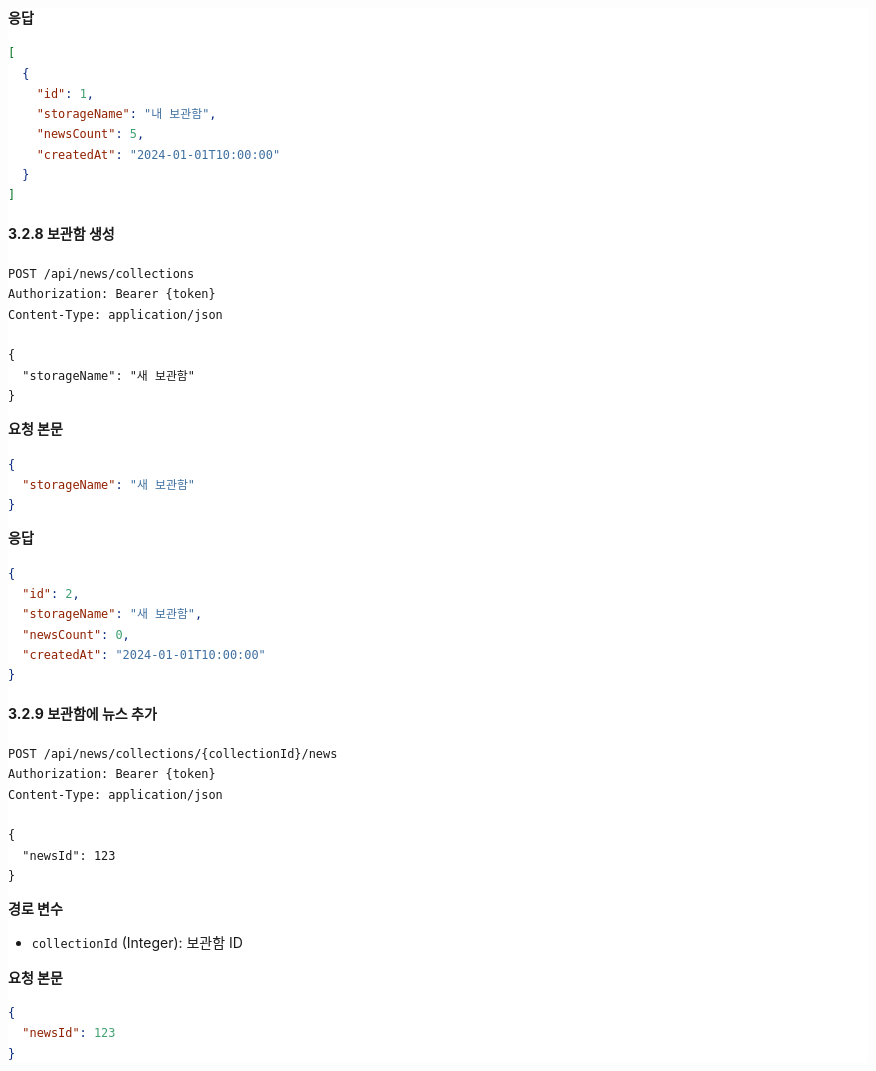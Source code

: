 **응답**
```json
[
  {
    "id": 1,
    "storageName": "내 보관함",
    "newsCount": 5,
    "createdAt": "2024-01-01T10:00:00"
  }
]
```

#### 3.2.8 보관함 생성
```http
POST /api/news/collections
Authorization: Bearer {token}
Content-Type: application/json

{
  "storageName": "새 보관함"
}
```

**요청 본문**
```json
{
  "storageName": "새 보관함"
}
```

**응답**
```json
{
  "id": 2,
  "storageName": "새 보관함",
  "newsCount": 0,
  "createdAt": "2024-01-01T10:00:00"
}
```

#### 3.2.9 보관함에 뉴스 추가
```http
POST /api/news/collections/{collectionId}/news
Authorization: Bearer {token}
Content-Type: application/json

{
  "newsId": 123
}
```

**경로 변수**
- `collectionId` (Integer): 보관함 ID

**요청 본문**
```json
{
  "newsId": 123
}
```
